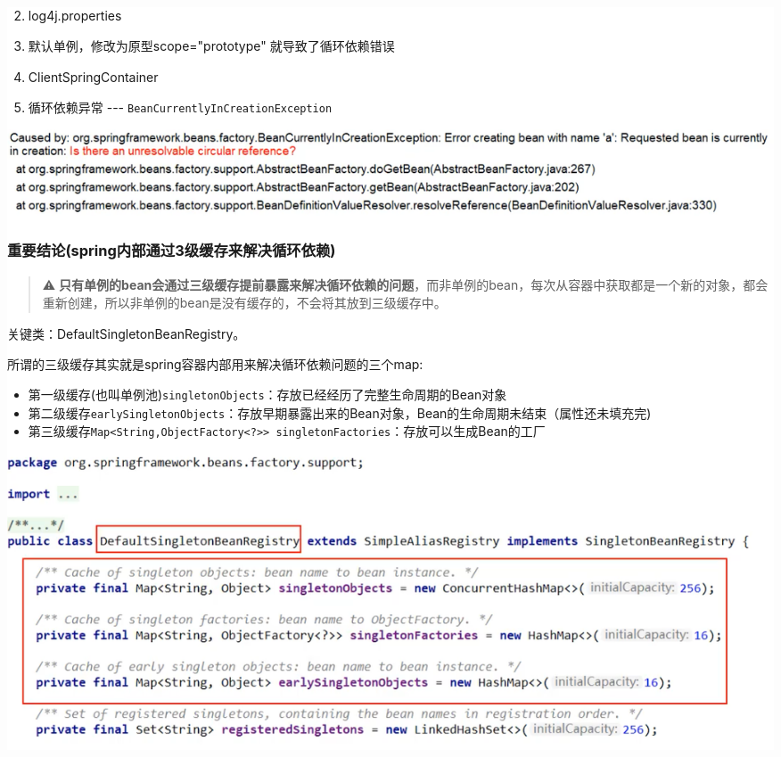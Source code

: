 2. log4j.properties





3. 默认单例，修改为原型scope="prototype" 就导致了循环依赖错误



4. ClientSpringContainer



5. 循环依赖异常 --- `BeanCurrentlyInCreationException`

![image-20210108204608474](/assets/imgs/image-20210108204608474.png)





### 重要结论(spring内部通过3级缓存来解决循环依赖)

> ⚠️  **只有单例的bean会通过三级缓存提前暴露来解决循环依赖的问题**，而非单例的bean，每次从容器中获取都是一个新的对象，都会重新创建，所以非单例的bean是没有缓存的，不会将其放到三级缓存中。

关键类：DefaultSingletonBeanRegistry。

所谓的三级缓存其实就是spring容器内部用来解决循环依赖问题的三个map:

- 第一级缓存(也叫单例池)`singletonObjects`：存放已经经历了完整生命周期的Bean对象
- 第二级缓存`earlySingletonObjects`：存放早期暴露出来的Bean对象，Bean的生命周期未结束（属性还未填充完)
- 第三级缓存`Map<String,ObjectFactory<?>> singletonFactories`：存放可以生成Bean的工厂

![image-20210108205213065](/assets/imgs/image-20210108205213065.png)


